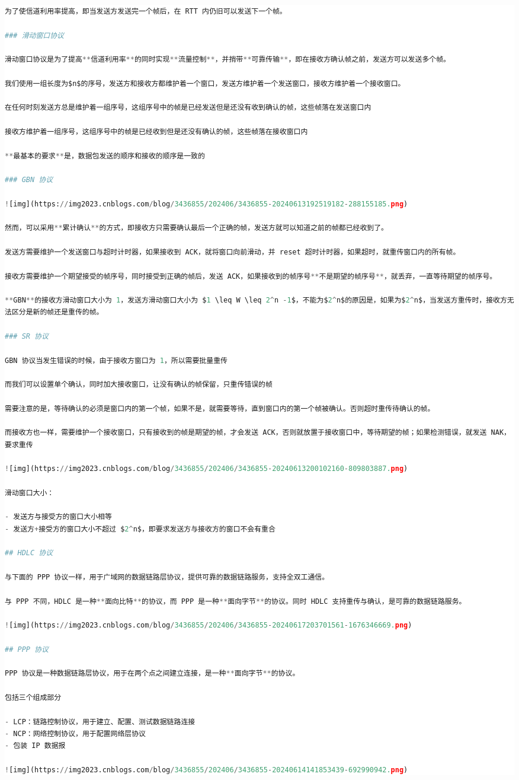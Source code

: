 ````python
为了使信道利用率提高，即当发送方发送完一个帧后，在 RTT 内仍旧可以发送下一个帧。

### 滑动窗口协议

滑动窗口协议是为了提高**信道利用率**的同时实现**流量控制**，并捎带**可靠传输**，即在接收方确认帧之前，发送方可以发送多个帧。

我们使用一组长度为$n$的序号，发送方和接收方都维护着一个窗口，发送方维护着一个发送窗口，接收方维护着一个接收窗口。

在任何时刻发送方总是维护着一组序号，这组序号中的帧是已经发送但是还没有收到确认的帧，这些帧落在发送窗口内

接收方维护着一组序号，这组序号中的帧是已经收到但是还没有确认的帧，这些帧落在接收窗口内

**最基本的要求**是，数据包发送的顺序和接收的顺序是一致的

### GBN 协议

![img](https://img2023.cnblogs.com/blog/3436855/202406/3436855-20240613192519182-288155185.png)

然而，可以采用**累计确认**的方式，即接收方只需要确认最后一个正确的帧，发送方就可以知道之前的帧都已经收到了。

发送方需要维护一个发送窗口与超时计时器，如果接收到 ACK，就将窗口向前滑动，并 reset 超时计时器，如果超时，就重传窗口内的所有帧。

接收方需要维护一个期望接受的帧序号，同时接受到正确的帧后，发送 ACK，如果接收到的帧序号**不是期望的帧序号**，就丢弃，一直等待期望的帧序号。

**GBN**的接收方滑动窗口大小为 1，发送方滑动窗口大小为 $1 \leq W \leq 2^n -1$，不能为$2^n$的原因是，如果为$2^n$，当发送方重传时，接收方无法区分是新的帧还是重传的帧。

### SR 协议

GBN 协议当发生错误的时候，由于接收方窗口为 1，所以需要批量重传

而我们可以设置单个确认，同时加大接收窗口，让没有确认的帧保留，只重传错误的帧

需要注意的是，等待确认的必须是窗口内的第一个帧，如果不是，就需要等待，直到窗口内的第一个帧被确认。否则超时重传待确认的帧。

而接收方也一样，需要维护一个接收窗口，只有接收到的帧是期望的帧，才会发送 ACK，否则就放置于接收窗口中，等待期望的帧；如果检测错误，就发送 NAK，要求重传

![img](https://img2023.cnblogs.com/blog/3436855/202406/3436855-20240613200102160-809803887.png)

滑动窗口大小：

- 发送方与接受方的窗口大小相等
- 发送方+接受方的窗口大小不超过 $2^n$，即要求发送方与接收方的窗口不会有重合

## HDLC 协议

与下面的 PPP 协议一样，用于广域网的数据链路层协议，提供可靠的数据链路服务，支持全双工通信。

与 PPP 不同，HDLC 是一种**面向比特**的协议，而 PPP 是一种**面向字节**的协议。同时 HDLC 支持重传与确认，是可靠的数据链路服务。

![img](https://img2023.cnblogs.com/blog/3436855/202406/3436855-20240617203701561-1676346669.png)

## PPP 协议

PPP 协议是一种数据链路层协议，用于在两个点之间建立连接，是一种**面向字节**的协议。

包括三个组成部分

- LCP：链路控制协议，用于建立、配置、测试数据链路连接
- NCP：网络控制协议，用于配置网络层协议
- 包装 IP 数据报

![img](https://img2023.cnblogs.com/blog/3436855/202406/3436855-20240614141853439-692990942.png)
````